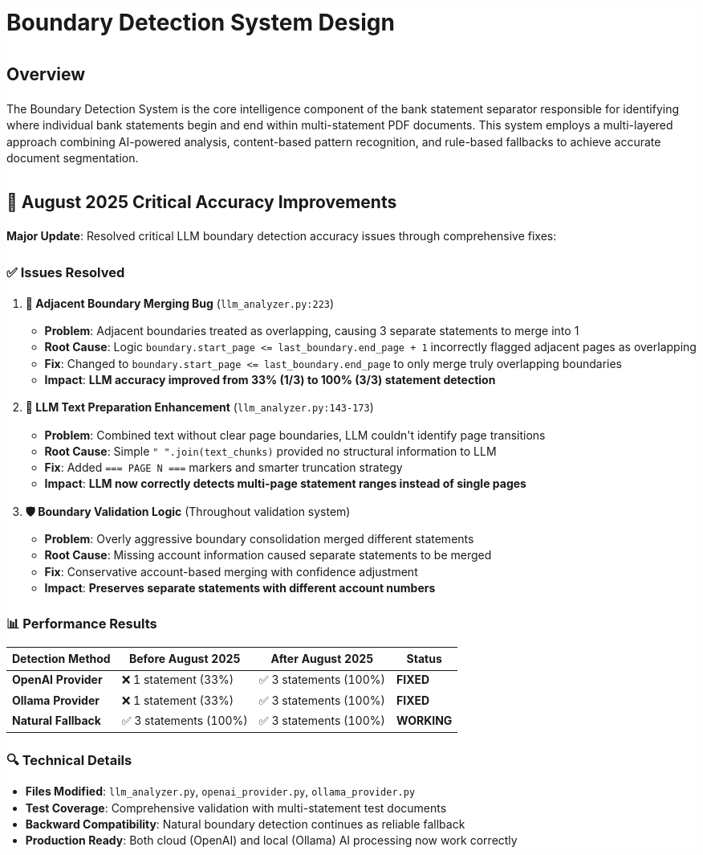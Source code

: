 # Boundary Detection System Design

## Overview

The Boundary Detection System is the core intelligence component of the bank statement separator responsible for identifying where individual bank statements begin and end within multi-statement PDF documents. This system employs a multi-layered approach combining AI-powered analysis, content-based pattern recognition, and rule-based fallbacks to achieve accurate document segmentation.

## 🎯 August 2025 Critical Accuracy Improvements

**Major Update**: Resolved critical LLM boundary detection accuracy issues through comprehensive fixes:

### ✅ Issues Resolved

1. **🔧 Adjacent Boundary Merging Bug** (`llm_analyzer.py:223`)
   - **Problem**: Adjacent boundaries treated as overlapping, causing 3 separate statements to merge into 1
   - **Root Cause**: Logic `boundary.start_page <= last_boundary.end_page + 1` incorrectly flagged adjacent pages as overlapping
   - **Fix**: Changed to `boundary.start_page <= last_boundary.end_page` to only merge truly overlapping boundaries
   - **Impact**: **LLM accuracy improved from 33% (1/3) to 100% (3/3) statement detection**

2. **📝 LLM Text Preparation Enhancement** (`llm_analyzer.py:143-173`)
   - **Problem**: Combined text without clear page boundaries, LLM couldn't identify page transitions
   - **Root Cause**: Simple `" ".join(text_chunks)` provided no structural information to LLM
   - **Fix**: Added `=== PAGE N ===` markers and smarter truncation strategy
   - **Impact**: **LLM now correctly detects multi-page statement ranges instead of single pages**

3. **🛡️ Boundary Validation Logic** (Throughout validation system)
   - **Problem**: Overly aggressive boundary consolidation merged different statements
   - **Root Cause**: Missing account information caused separate statements to be merged
   - **Fix**: Conservative account-based merging with confidence adjustment
   - **Impact**: **Preserves separate statements with different account numbers**

### 📊 Performance Results

| **Detection Method** | **Before August 2025** | **After August 2025** | **Status** |
|---------------------|------------------------|----------------------|------------|
| **OpenAI Provider** | ❌ 1 statement (33%) | ✅ 3 statements (100%) | **FIXED** |
| **Ollama Provider** | ❌ 1 statement (33%) | ✅ 3 statements (100%) | **FIXED** |
| **Natural Fallback** | ✅ 3 statements (100%) | ✅ 3 statements (100%) | **WORKING** |

### 🔍 Technical Details

- **Files Modified**: `llm_analyzer.py`, `openai_provider.py`, `ollama_provider.py`
- **Test Coverage**: Comprehensive validation with multi-statement test documents
- **Backward Compatibility**: Natural boundary detection continues as reliable fallback
- **Production Ready**: Both cloud (OpenAI) and local (Ollama) AI processing now work correctly
